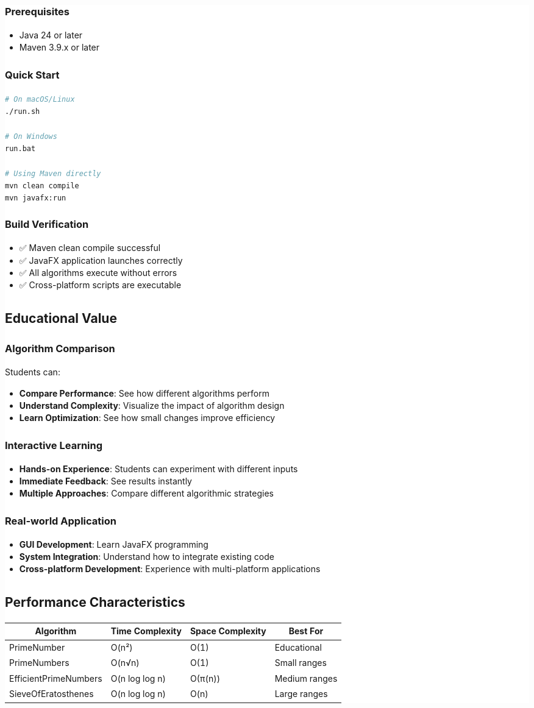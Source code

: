 ### Prerequisites
- Java 24 or later
- Maven 3.9.x or later

### Quick Start
```bash
# On macOS/Linux
./run.sh

# On Windows
run.bat

# Using Maven directly
mvn clean compile
mvn javafx:run
```

### Build Verification
- ✅ Maven clean compile successful
- ✅ JavaFX application launches correctly
- ✅ All algorithms execute without errors
- ✅ Cross-platform scripts are executable

## Educational Value

### Algorithm Comparison
Students can:
- **Compare Performance**: See how different algorithms perform
- **Understand Complexity**: Visualize the impact of algorithm design
- **Learn Optimization**: See how small changes improve efficiency

### Interactive Learning
- **Hands-on Experience**: Students can experiment with different inputs
- **Immediate Feedback**: See results instantly
- **Multiple Approaches**: Compare different algorithmic strategies

### Real-world Application
- **GUI Development**: Learn JavaFX programming
- **System Integration**: Understand how to integrate existing code
- **Cross-platform Development**: Experience with multi-platform applications

## Performance Characteristics

| Algorithm | Time Complexity | Space Complexity | Best For |
|-----------|----------------|------------------|----------|
| PrimeNumber | O(n²) | O(1) | Educational |
| PrimeNumbers | O(n√n) | O(1) | Small ranges |
| EfficientPrimeNumbers | O(n log log n) | O(π(n)) | Medium ranges |
| SieveOfEratosthenes | O(n log log n) | O(n) | Large ranges |
